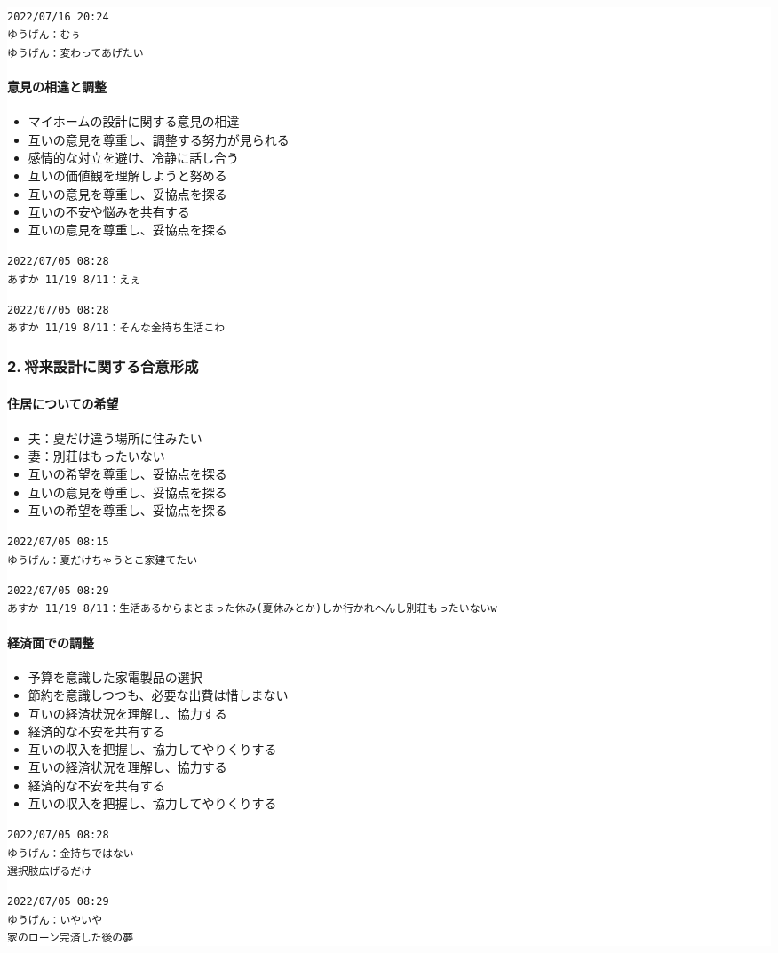```
2022/07/16 20:24
ゆうげん：むぅ
ゆうげん：変わってあげたい
```

#### 意見の相違と調整
- マイホームの設計に関する意見の相違
- 互いの意見を尊重し、調整する努力が見られる
- 感情的な対立を避け、冷静に話し合う
- 互いの価値観を理解しようと努める
- 互いの意見を尊重し、妥協点を探る
- 互いの不安や悩みを共有する
- 互いの意見を尊重し、妥協点を探る
```
2022/07/05 08:28
あすか 11/19 8/11：えぇ
```
```
2022/07/05 08:28
あすか 11/19 8/11：そんな金持ち生活こわ
```

### 2. 将来設計に関する合意形成
#### 住居についての希望
- 夫：夏だけ違う場所に住みたい
- 妻：別荘はもったいない
- 互いの希望を尊重し、妥協点を探る
- 互いの意見を尊重し、妥協点を探る
- 互いの希望を尊重し、妥協点を探る
```
2022/07/05 08:15
ゆうげん：夏だけちゃうとこ家建てたい
```
```
2022/07/05 08:29
あすか 11/19 8/11：生活あるからまとまった休み(夏休みとか)しか行かれへんし別荘もったいないw
```

#### 経済面での調整
- 予算を意識した家電製品の選択
- 節約を意識しつつも、必要な出費は惜しまない
- 互いの経済状況を理解し、協力する
- 経済的な不安を共有する
- 互いの収入を把握し、協力してやりくりする
- 互いの経済状況を理解し、協力する
- 経済的な不安を共有する
- 互いの収入を把握し、協力してやりくりする
```
2022/07/05 08:28
ゆうげん：金持ちではない
選択肢広げるだけ
```
```
2022/07/05 08:29
ゆうげん：いやいや
家のローン完済した後の夢
```
